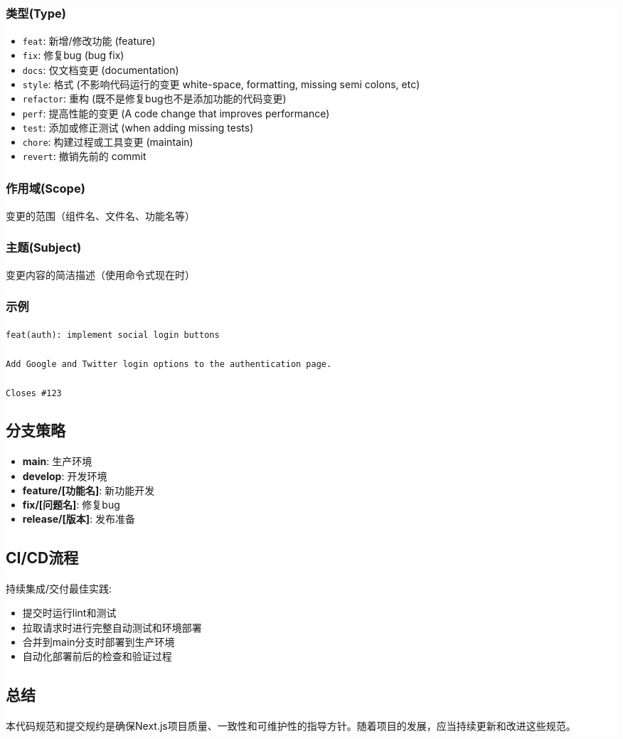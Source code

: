 ### 类型(Type)

- `feat`: 新增/修改功能 (feature)
- `fix`: 修复bug (bug fix)
- `docs`: 仅文档变更 (documentation)
- `style`: 格式 (不影响代码运行的变更 white-space, formatting, missing semi colons, etc)
- `refactor`: 重构 (既不是修复bug也不是添加功能的代码变更)
- `perf`: 提高性能的变更 (A code change that improves performance)
- `test`: 添加或修正测试 (when adding missing tests)
- `chore`: 构建过程或工具变更  (maintain)
- `revert`: 撤销先前的 commit

### 作用域(Scope)

变更的范围（组件名、文件名、功能名等）

### 主题(Subject)

变更内容的简洁描述（使用命令式现在时）

### 示例

```
feat(auth): implement social login buttons

Add Google and Twitter login options to the authentication page.

Closes #123
```

## 分支策略

- **main**: 生产环境
- **develop**: 开发环境
- **feature/[功能名]**: 新功能开发
- **fix/[问题名]**: 修复bug
- **release/[版本]**: 发布准备

## CI/CD流程

持续集成/交付最佳实践:

- 提交时运行lint和测试
- 拉取请求时进行完整自动测试和环境部署
- 合并到main分支时部署到生产环境
- 自动化部署前后的检查和验证过程

## 总结

本代码规范和提交规约是确保Next.js项目质量、一致性和可维护性的指导方针。随着项目的发展，应当持续更新和改进这些规范。 